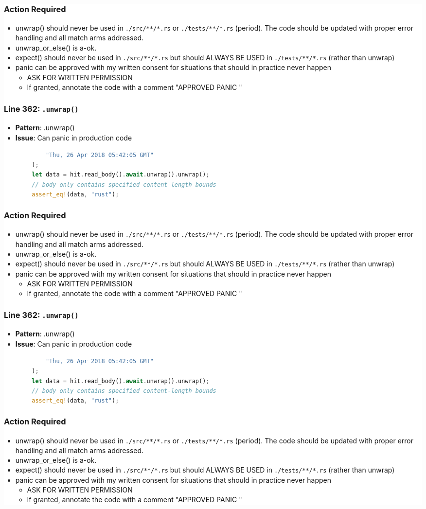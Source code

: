 ### Action Required

- unwrap() should never be used in `./src/**/*.rs` or `./tests/**/*.rs` (period). The code should be updated with proper error handling and all match arms addressed.
- unwrap_or_else() is a-ok. 
- expect() should never be used in `./src/**/*.rs` but should ALWAYS BE USED in `./tests/**/*.rs` (rather than unwrap)
- panic can be approved with my written consent for situations that should in practice never happen  
  - ASK FOR WRITTEN PERMISSION
  - If granted, annotate the code with a comment "APPROVED PANIC "


### Line 362: `.unwrap()`

- **Pattern**: .unwrap()
- **Issue**: Can panic in production code

```rust
            "Thu, 26 Apr 2018 05:42:05 GMT"
        );
        let data = hit.read_body().await.unwrap().unwrap();
        // body only contains specified content-length bounds
        assert_eq!(data, "rust");
```

### Action Required

- unwrap() should never be used in `./src/**/*.rs` or `./tests/**/*.rs` (period). The code should be updated with proper error handling and all match arms addressed.
- unwrap_or_else() is a-ok. 
- expect() should never be used in `./src/**/*.rs` but should ALWAYS BE USED in `./tests/**/*.rs` (rather than unwrap)
- panic can be approved with my written consent for situations that should in practice never happen  
  - ASK FOR WRITTEN PERMISSION
  - If granted, annotate the code with a comment "APPROVED PANIC "


### Line 362: `.unwrap()`

- **Pattern**: .unwrap()
- **Issue**: Can panic in production code

```rust
            "Thu, 26 Apr 2018 05:42:05 GMT"
        );
        let data = hit.read_body().await.unwrap().unwrap();
        // body only contains specified content-length bounds
        assert_eq!(data, "rust");
```

### Action Required

- unwrap() should never be used in `./src/**/*.rs` or `./tests/**/*.rs` (period). The code should be updated with proper error handling and all match arms addressed.
- unwrap_or_else() is a-ok. 
- expect() should never be used in `./src/**/*.rs` but should ALWAYS BE USED in `./tests/**/*.rs` (rather than unwrap)
- panic can be approved with my written consent for situations that should in practice never happen  
  - ASK FOR WRITTEN PERMISSION
  - If granted, annotate the code with a comment "APPROVED PANIC "
